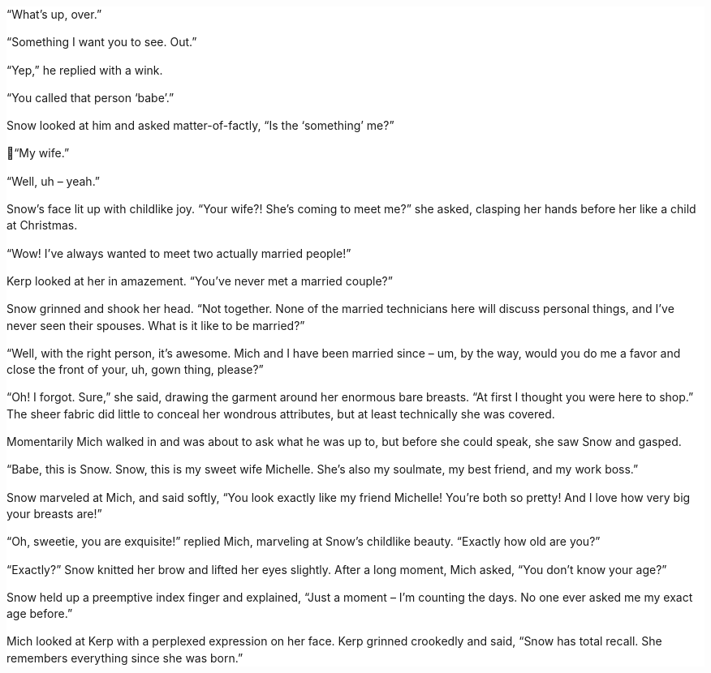 “What’s up, over.” 

“Something I want you to see. Out.” 

“Yep,” he replied with a wink. 

“You called that person ‘babe’.” 

Snow looked at him and asked matter-of-factly, “Is the ‘something’ me?” 

“My wife.” 

“Well, uh – yeah.” 

Snow’s face lit up with childlike joy. “Your wife?! She’s coming to meet me?” she asked, clasping her hands before her 
like a child at Christmas. 

“Wow! I’ve always wanted to meet two actually married people!” 

Kerp looked at her in amazement. “You’ve never met a married couple?” 

Snow grinned and shook her head. “Not together. None of the married technicians here will discuss personal things, and 
I’ve never seen their spouses. What is it like to be married?” 

“Well, with the right person, it’s awesome. Mich and I have been married since – um, by the way, would you do me a 
favor and close the front of your, uh, gown thing, please?” 

“Oh! I forgot. Sure,” she said, drawing the garment around her enormous bare breasts. “At first I thought you were here 
to shop.” The sheer fabric did little to conceal her wondrous attributes, but at least technically she was covered. 

Momentarily Mich walked in and was about to ask what he was up to, but before she could speak, she saw Snow and 
gasped. 

“Babe, this is Snow. Snow, this is my sweet wife Michelle. She’s also my soulmate, my best friend, and my work boss.” 

Snow marveled at Mich, and said softly, “You look exactly like my friend Michelle! You’re both so pretty! And I love how 
very big your breasts are!” 

“Oh, sweetie, you are exquisite!” replied Mich, marveling at Snow’s childlike beauty. “Exactly how old are you?” 

“Exactly?” Snow knitted her brow and lifted her eyes slightly. After a long moment, Mich asked, “You don’t know your 
age?” 

Snow held up a preemptive index finger and explained, “Just a moment – I’m counting the days. No one ever asked me 
my exact age before.” 

Mich looked at Kerp with a perplexed expression on her face. Kerp grinned crookedly and said, “Snow has total recall. 
She remembers everything since she was born.” 
